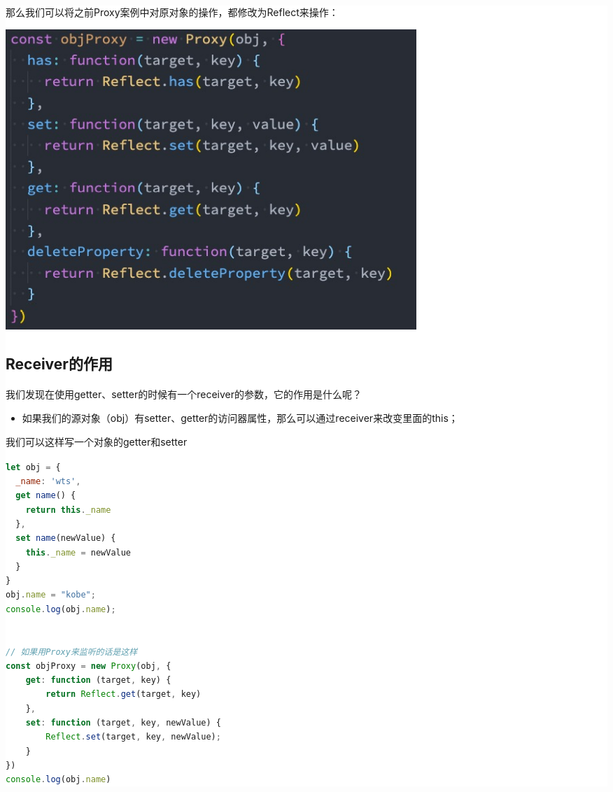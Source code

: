 



那么我们可以将之前Proxy案例中对原对象的操作，都修改为Reflect来操作：

![image-20220621073625744](.\17_Proxy-Reflect\image-20220621073625744.png)





## Receiver的作用

我们发现在使用getter、setter的时候有一个receiver的参数，它的作用是什么呢？

- 如果我们的源对象（obj）有setter、getter的访问器属性，那么可以通过receiver来改变里面的this；

我们可以这样写一个对象的getter和setter

```js
let obj = {
  _name: 'wts',
  get name() {
    return this._name
  },
  set name(newValue) {
    this._name = newValue
  }
}
obj.name = "kobe";
console.log(obj.name);


// 如果用Proxy来监听的话是这样
const objProxy = new Proxy(obj, {
    get: function (target, key) {
        return Reflect.get(target, key)
    },
    set: function (target, key, newValue) {
        Reflect.set(target, key, newValue);
    }
})
console.log(obj.name)
```
